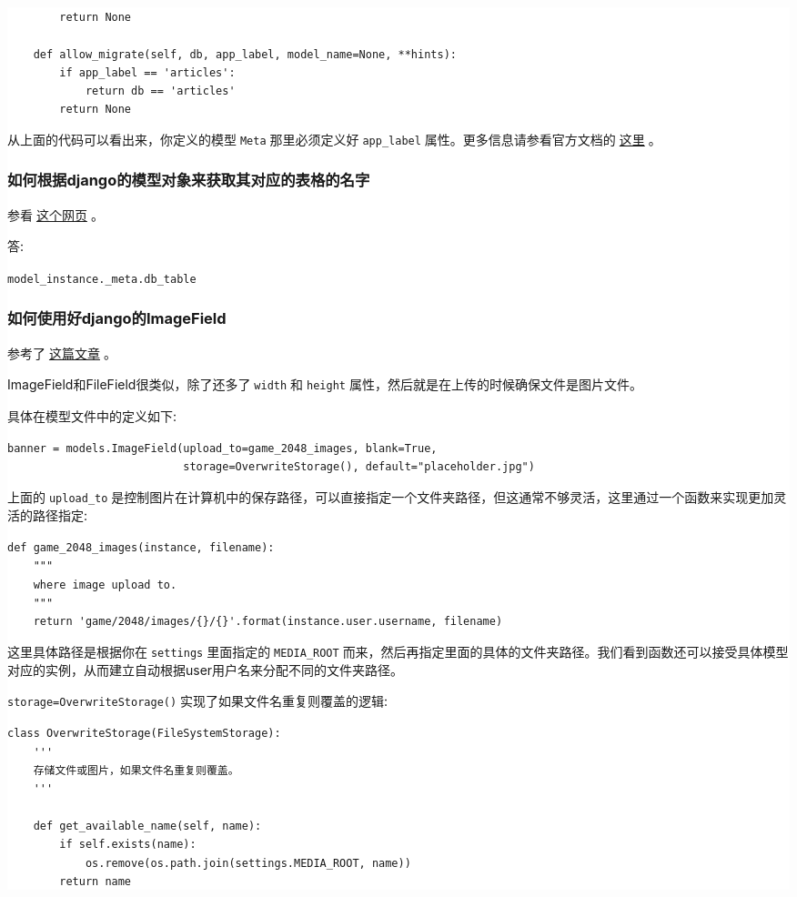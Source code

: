 ```django
        return None

    def allow_migrate(self, db, app_label, model_name=None, **hints):
        if app_label == 'articles':
            return db == 'articles'
        return None
```

从上面的代码可以看出来，你定义的模型 `Meta` 那里必须定义好 `app_label` 属性。更多信息请参看官方文档的 [这里](https://docs.djangoproject.com/en/1.11/topics/db/multi-db) 。

### 如何根据django的模型对象来获取其对应的表格的名字

参看 [这个网页](http://stackoverflow.com/questions/233045/how-to-read-the-database-table-name-of-a-model-instance) 。

答: 

```
model_instance._meta.db_table
```

### 如何使用好django的ImageField

参考了 [这篇文章](http://gregblogs.com/django-saving-an-image-using-imagefield-explain-a-little/) 。

ImageField和FileField很类似，除了还多了 `width` 和 `height` 属性，然后就是在上传的时候确保文件是图片文件。

具体在模型文件中的定义如下:

```
banner = models.ImageField(upload_to=game_2048_images, blank=True,
                           storage=OverwriteStorage(), default="placeholder.jpg")

```

上面的 `upload_to` 是控制图片在计算机中的保存路径，可以直接指定一个文件夹路径，但这通常不够灵活，这里通过一个函数来实现更加灵活的路径指定:

```
def game_2048_images(instance, filename):
    """
    where image upload to.
    """
    return 'game/2048/images/{}/{}'.format(instance.user.username, filename)

```

这里具体路径是根据你在 `settings` 里面指定的 `MEDIA_ROOT` 而来，然后再指定里面的具体的文件夹路径。我们看到函数还可以接受具体模型对应的实例，从而建立自动根据user用户名来分配不同的文件夹路径。

`storage=OverwriteStorage()` 实现了如果文件名重复则覆盖的逻辑:

```
class OverwriteStorage(FileSystemStorage):
    '''
    存储文件或图片，如果文件名重复则覆盖。
    '''

    def get_available_name(self, name):
        if self.exists(name):
            os.remove(os.path.join(settings.MEDIA_ROOT, name))
        return name

```
